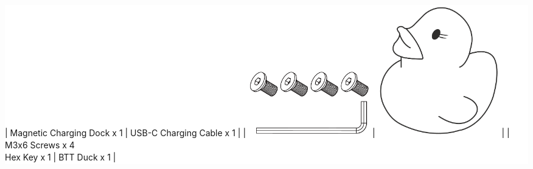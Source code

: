 |           Magnetic Charging Dock x 1           |            USB-C Charging Cable x 1            |
| <img src=img/PandaTouch/pl_5.png width="200"/> | <img src=img/PandaTouch/pl_6.png width="200"/> |
|        M3x6 Screws x 4 <br> Hex Key x 1        |                  BTT Duck x 1                  |
